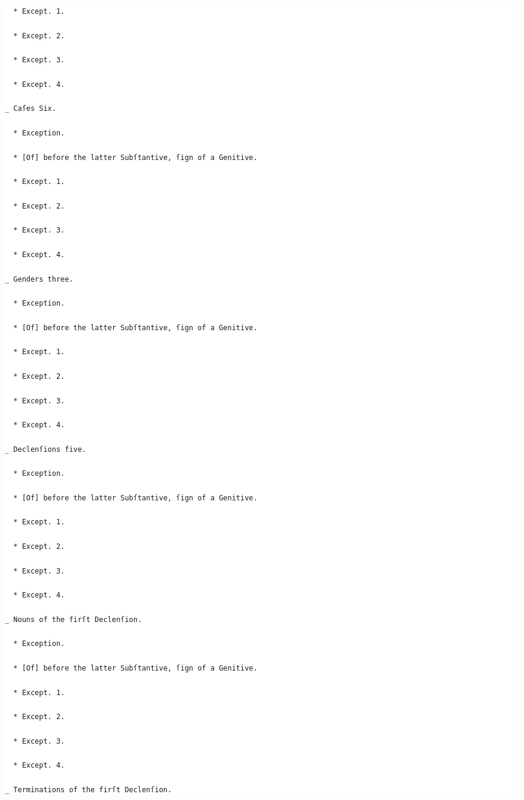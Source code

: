       * Except. 1.

      * Except. 2.

      * Except. 3.

      * Except. 4.

    _ Caſes Six.

      * Exception.

      * [Of] before the latter Subſtantive, ſign of a Genitive.

      * Except. 1.

      * Except. 2.

      * Except. 3.

      * Except. 4.

    _ Genders three.

      * Exception.

      * [Of] before the latter Subſtantive, ſign of a Genitive.

      * Except. 1.

      * Except. 2.

      * Except. 3.

      * Except. 4.

    _ Declenſions five.

      * Exception.

      * [Of] before the latter Subſtantive, ſign of a Genitive.

      * Except. 1.

      * Except. 2.

      * Except. 3.

      * Except. 4.

    _ Nouns of the firſt Declenſion.

      * Exception.

      * [Of] before the latter Subſtantive, ſign of a Genitive.

      * Except. 1.

      * Except. 2.

      * Except. 3.

      * Except. 4.

    _ Terminations of the firſt Declenſion.
